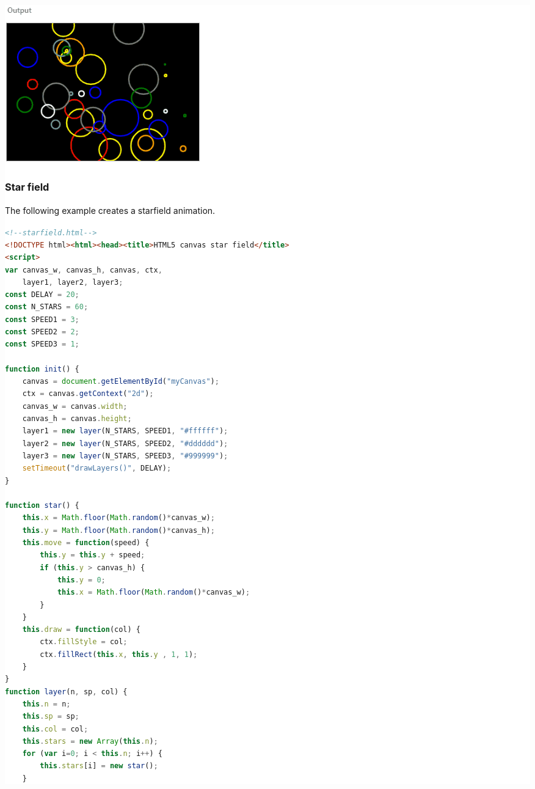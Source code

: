 ![fig](./figures/animation_bubbles.gif)

### Star field
The following example creates a starfield animation.
```html
<!--starfield.html-->
<!DOCTYPE html><html><head><title>HTML5 canvas star field</title>
<script>
var canvas_w, canvas_h, canvas, ctx,
    layer1, layer2, layer3;
const DELAY = 20;
const N_STARS = 60;
const SPEED1 = 3;
const SPEED2 = 2;
const SPEED3 = 1;

function init() {
    canvas = document.getElementById("myCanvas");
    ctx = canvas.getContext("2d");
    canvas_w = canvas.width;
    canvas_h = canvas.height;
    layer1 = new layer(N_STARS, SPEED1, "#ffffff");
    layer2 = new layer(N_STARS, SPEED2, "#dddddd");
    layer3 = new layer(N_STARS, SPEED3, "#999999");
    setTimeout("drawLayers()", DELAY);
}

function star() {
    this.x = Math.floor(Math.random()*canvas_w);
    this.y = Math.floor(Math.random()*canvas_h);
    this.move = function(speed) {
        this.y = this.y + speed;
        if (this.y > canvas_h) { 
            this.y = 0;
            this.x = Math.floor(Math.random()*canvas_w);
        }
    }
    this.draw = function(col) {   
        ctx.fillStyle = col;
        ctx.fillRect(this.x, this.y , 1, 1);
    }
}
function layer(n, sp, col) {
    this.n = n;
    this.sp = sp;
    this.col = col;
    this.stars = new Array(this.n);   
    for (var i=0; i < this.n; i++) {
        this.stars[i] = new star();
    }
```